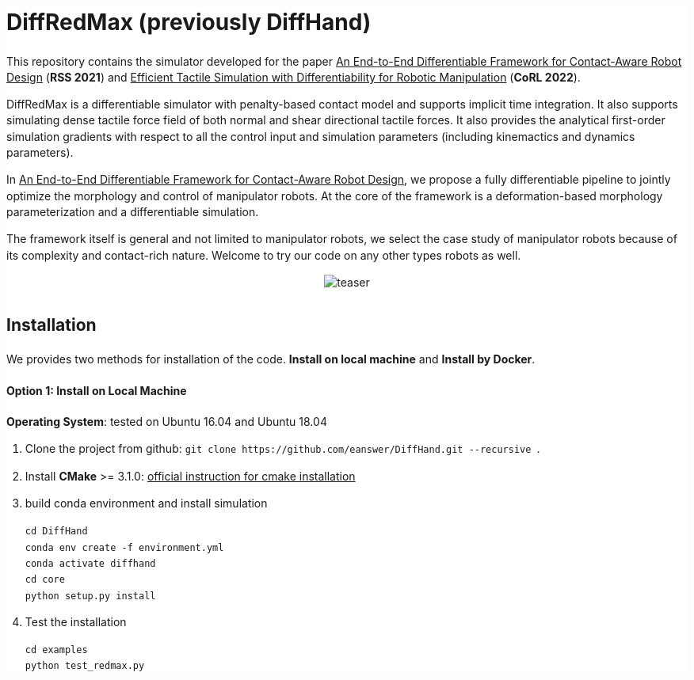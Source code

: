 # DiffRedMax (previously DiffHand)

This repository contains the simulator developed for the paper [An End-to-End Differentiable Framework for Contact-Aware Robot Design](http://diffhand.csail.mit.edu/) (**RSS 2021**) and [Efficient Tactile Simulation with Differentiability for Robotic Manipulation](http://people.csail.mit.edu/jiex/papers/TactileSim/index.html) (**CoRL 2022**). 

DiffRedMax is a differentiable simulator with penalty-based contact model and supports implicit time integration. It also supports simulating dense tactile force field of both normal and shear directional tactile forces. It also provides the analytical first-order simulation gradients with respect to all the control input and simulation parameters (including kinemactics and dynamics parameters).

In [An End-to-End Differentiable Framework for Contact-Aware Robot Design](http://diffhand.csail.mit.edu/), we propose a fully differentiable pipeline to jointly optimize the morphology and control of manipulator robots. At the core of the framework is a deformation-based morphology parameterization and a differentiable simulation.  

The framework itself is general and not limited to manipulator robots, we select the case study of manipulator robots because of its complexity and contact-rich nature. Welcome to try our code on any other types robots as well.

<p align="center">
    <img src="demos/representative_image.jpg" alt="teaser" width="700" />
</p>



## Installation

We provides two methods for installation of the code. **Install on local machine** and **Install by Docker**.

#### Option 1: Install on Local Machine

**Operating System**: tested on Ubuntu 16.04 and Ubuntu 18.04

1. Clone the project from github: `git clone https://github.com/eanswer/DiffHand.git --recursive `.

2. Install **CMake** >= 3.1.0: [official instruction for cmake installation](https://cmake.org/install/)

3. build conda environment and install simulation

   ```
   cd DiffHand
   conda env create -f environment.yml
   conda activate diffhand
   cd core
   python setup.py install
   ```

4. Test the installation

   ```
   cd examples
   python test_redmax.py
   ```
